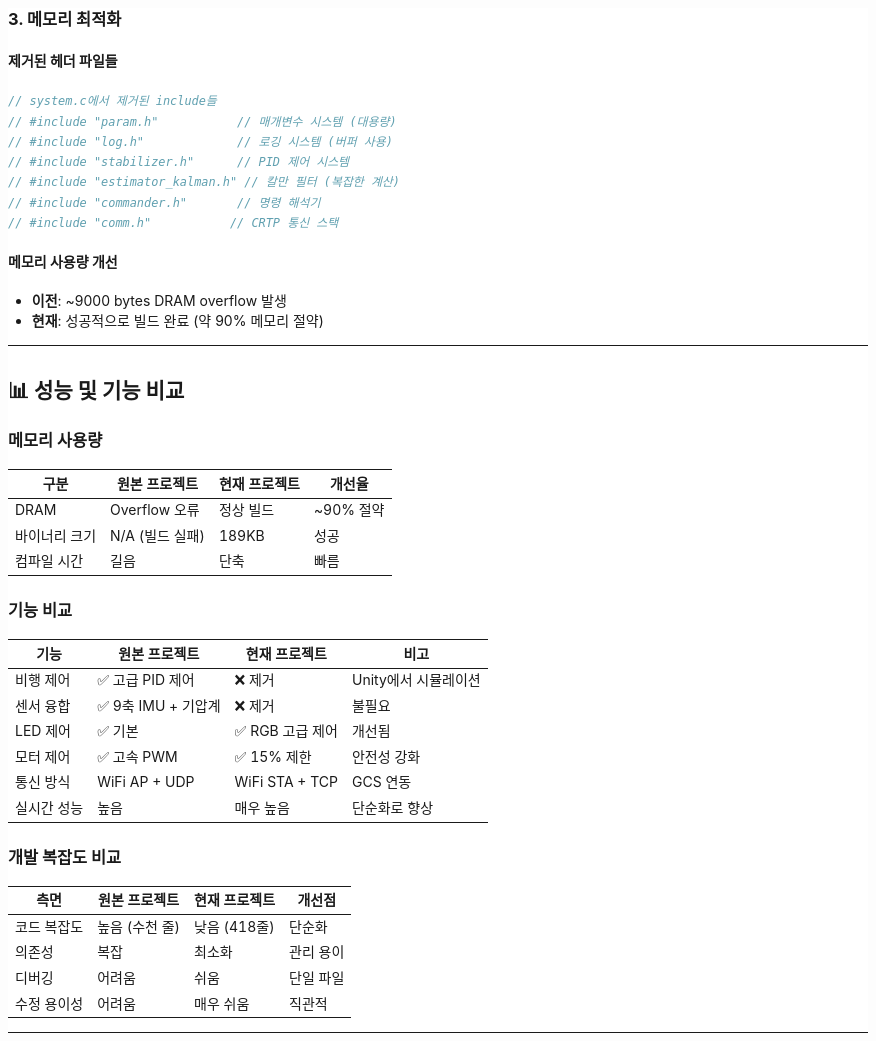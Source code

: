 ### 3. 메모리 최적화

#### 제거된 헤더 파일들
```c
// system.c에서 제거된 include들
// #include "param.h"           // 매개변수 시스템 (대용량)
// #include "log.h"             // 로깅 시스템 (버퍼 사용)
// #include "stabilizer.h"      // PID 제어 시스템
// #include "estimator_kalman.h" // 칼만 필터 (복잡한 계산)
// #include "commander.h"       // 명령 해석기
// #include "comm.h"           // CRTP 통신 스택
```

#### 메모리 사용량 개선
- **이전**: ~9000 bytes DRAM overflow 발생
- **현재**: 성공적으로 빌드 완료 (약 90% 메모리 절약)

---

## 📊 성능 및 기능 비교

### 메모리 사용량
| 구분 | 원본 프로젝트 | 현재 프로젝트 | 개선율 |
|------|---------------|---------------|--------|
| DRAM | Overflow 오류 | 정상 빌드 | ~90% 절약 |
| 바이너리 크기 | N/A (빌드 실패) | 189KB | 성공 |
| 컴파일 시간 | 길음 | 단축 | 빠름 |

### 기능 비교
| 기능 | 원본 프로젝트 | 현재 프로젝트 | 비고 |
|------|---------------|---------------|------|
| 비행 제어 | ✅ 고급 PID 제어 | ❌ 제거 | Unity에서 시뮬레이션 |
| 센서 융합 | ✅ 9축 IMU + 기압계 | ❌ 제거 | 불필요 |
| LED 제어 | ✅ 기본 | ✅ RGB 고급 제어 | 개선됨 |
| 모터 제어 | ✅ 고속 PWM | ✅ 15% 제한 | 안전성 강화 |
| 통신 방식 | WiFi AP + UDP | WiFi STA + TCP | GCS 연동 |
| 실시간 성능 | 높음 | 매우 높음 | 단순화로 향상 |

### 개발 복잡도 비교
| 측면 | 원본 프로젝트 | 현재 프로젝트 | 개선점 |
|------|---------------|---------------|--------|
| 코드 복잡도 | 높음 (수천 줄) | 낮음 (418줄) | 단순화 |
| 의존성 | 복잡 | 최소화 | 관리 용이 |
| 디버깅 | 어려움 | 쉬움 | 단일 파일 |
| 수정 용이성 | 어려움 | 매우 쉬움 | 직관적 |

---